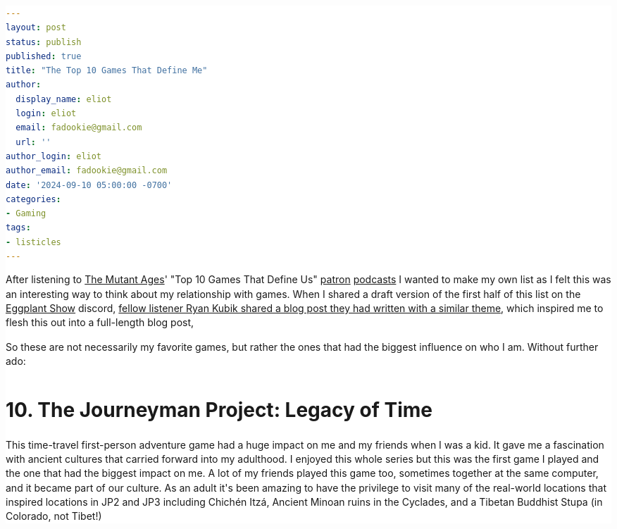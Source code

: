 ```yaml
---
layout: post
status: publish
published: true
title: "The Top 10 Games That Define Me"
author:
  display_name: eliot
  login: eliot
  email: fadookie@gmail.com
  url: ''
author_login: eliot
author_email: fadookie@gmail.com
date: '2024-09-10 05:00:00 -0700'
categories:
- Gaming
tags:
- listicles
---
```


After listening to [The Mutant Ages](https://soundcloud.com/themutantages)' "Top 10 Games That Define Us" [patron](https://www.patreon.com/posts/bonus-podcast-10-101455615) [podcasts](https://www.patreon.com/posts/top-10-games-us-109353414) I wanted to make my own list as I felt this was an interesting way to think about my relationship with games. When I shared a draft version of the first half of this list on the [Eggplant Show](https://eggplant.show/) discord, [fellow listener Ryan Kubik shared a blog post they had written with a similar theme](https://ryankubik.com/blog/most-influential-games), which inspired me to flesh this out into a full-length blog post,

So these are not necessarily my favorite games, but rather the ones that had the biggest influence on who I am. Without further ado:

# 10. The Journeyman Project: Legacy of Time
This time-travel first-person adventure game had a huge impact on me and my friends when I was a kid. It gave me a fascination with ancient cultures that carried forward into my adulthood. I enjoyed this whole series but this was the first game I played and the one that had the biggest impact on  me. A lot of my friends played this game too, sometimes together at the same computer, and it became part of our culture. As an adult it's been amazing to have the privilege to visit many of the real-world locations that inspired locations in JP2 and JP3 including Chichén Itzá, Ancient Minoan ruins in the Cyclades, and a Tibetan Buddhist Stupa (in Colorado, not Tibet!)
